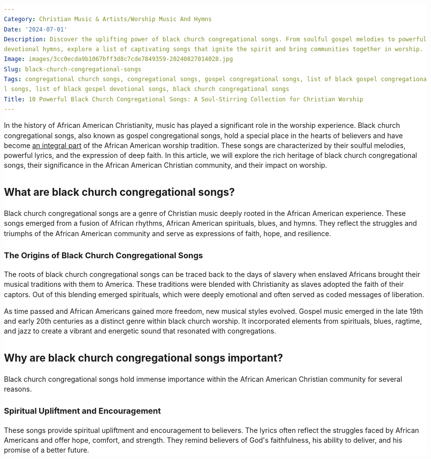 ```yaml
---
Category: Christian Music & Artists/Worship Music And Hymns
Date: '2024-07-01'
Description: Discover the uplifting power of black church congregational songs. From soulful gospel melodies to powerful devotional hymns, explore a list of captivating songs that ignite the spirit and bring communities together in worship.
Image: images/3cc0ecda9b1067bff3d8c7cde7849359-20240827014028.jpg
Slug: black-church-congregational-songs
Tags: congregational church songs, congregational songs, gospel congregational songs, list of black gospel congregational songs, list of black gospel devotional songs, black church congregational songs
Title: 10 Powerful Black Church Congregational Songs: A Soul-Stirring Collection for Christian Worship
---
```


In the history of African American Christianity, music has played a significant role in the worship experience. Black church congregational songs, also known as gospel congregational songs, hold a special place in the hearts of believers and have become [an integral part](/praying-over-people) of the African American worship tradition. These songs are characterized by their soulful melodies, powerful lyrics, and the expression of deep faith. In this article, we will explore the rich heritage of black church congregational songs, their significance in the African American Christian community, and their impact on worship.

## What are black church congregational songs?

Black church congregational songs are a genre of Christian music deeply rooted in the African American experience. These songs emerged from a fusion of African rhythms, African American spirituals, blues, and hymns. They reflect the struggles and triumphs of the African American community and serve as expressions of faith, hope, and resilience.

### The Origins of Black Church Congregational Songs

The roots of black church congregational songs can be traced back to the days of slavery when enslaved Africans brought their musical traditions with them to America. These traditions were blended with Christianity as slaves adopted the faith of their captors. Out of this blending emerged spirituals, which were deeply emotional and often served as coded messages of liberation.

As time passed and African Americans gained more freedom, new musical styles evolved. Gospel music emerged in the late 19th and early 20th centuries as a distinct genre within black church worship. It incorporated elements from spirituals, blues, ragtime, and jazz to create a vibrant and energetic sound that resonated with congregations.

## Why are black church congregational songs important?

Black church congregational songs hold immense importance within the African American Christian community for several reasons.

### Spiritual Upliftment and Encouragement

These songs provide spiritual upliftment and encouragement to believers. The lyrics often reflect the struggles faced by African Americans and offer hope, comfort, and strength. They remind believers of God's faithfulness, his ability to deliver, and his promise of a better future.
